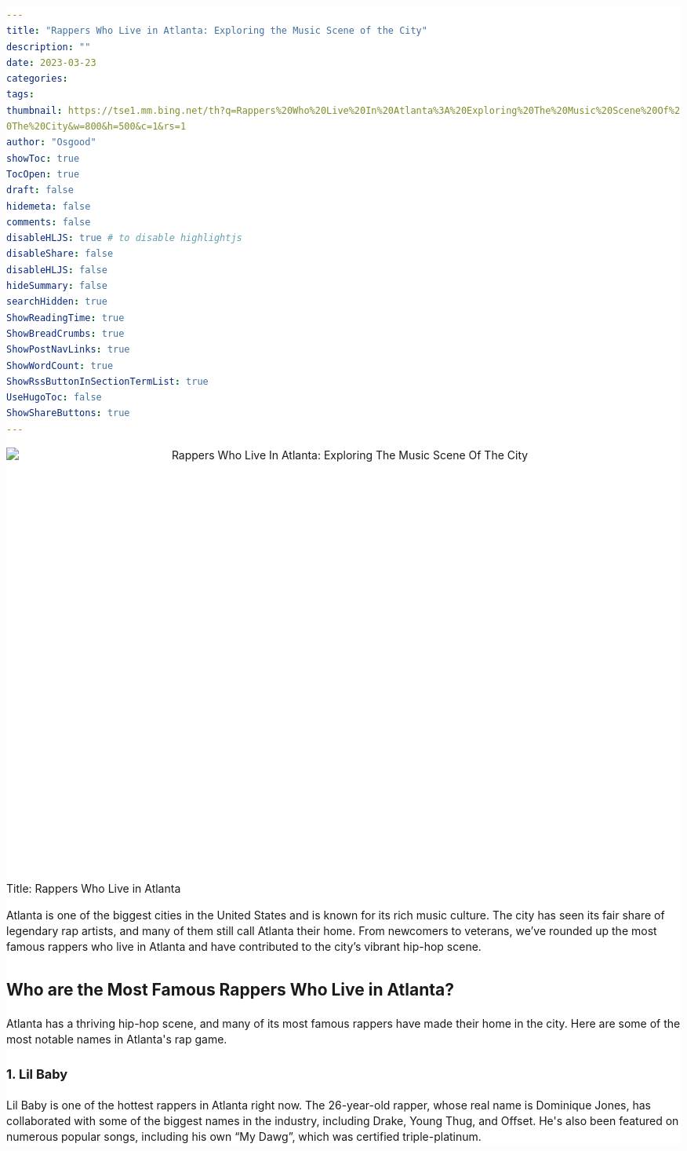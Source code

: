 ```yaml
---
title: "Rappers Who Live in Atlanta: Exploring the Music Scene of the City"
description: ""
date: 2023-03-23
categories: 
tags: 
thumbnail: https://tse1.mm.bing.net/th?q=Rappers%20Who%20Live%20In%20Atlanta%3A%20Exploring%20The%20Music%20Scene%20Of%20The%20City&w=800&h=500&c=1&rs=1
author: "Osgood"
showToc: true
TocOpen: true
draft: false
hidemeta: false
comments: false
disableHLJS: true # to disable highlightjs
disableShare: false
disableHLJS: false
hideSummary: false
searchHidden: true
ShowReadingTime: true
ShowBreadCrumbs: true
ShowPostNavLinks: true
ShowWordCount: true
ShowRssButtonInSectionTermList: true
UseHugoToc: false
ShowShareButtons: true
---
```


<center>
	<img src="https://tse1.mm.bing.net/th?q=Rappers%20Who%20Live%20In%20Atlanta%3A%20Exploring%20The%20Music%20Scene%20Of%20The%20City&w=800&h=500&c=1&rs=1" alt="Rappers Who Live In Atlanta: Exploring The Music Scene Of The City" width="800" height="500" style="display: block; width: 100%; height: auto">
</center>

Title: Rappers Who Live in Atlanta



Atlanta is one of the biggest cities in the United States and is known for its rich music culture. The city has seen its fair share of legendary rap artists, and many of them still call Atlanta their home. From newcomers to veterans, we’ve rounded up the most famous rappers who live in Atlanta and have contributed to the city’s vibrant hip-hop scene.

<h2>Who are the Most Famous Rappers Who Live in Atlanta?</h2>

Atlanta has a thriving hip-hop scene, and many of its most famous rappers have made their home in the city. Here are some of the most notable names in Atlanta's rap game.

<h3>1. Lil Baby</h3>

Lil Baby is one of the hottest rappers in Atlanta right now. The 26-year-old rapper, whose real name is Dominique Jones, has collaborated with some of the biggest names in the industry, including Drake, Young Thug, and Offset. He's also been featured on numerous popular songs, including his own “My Dawg”, which was certified triple-platinum.
